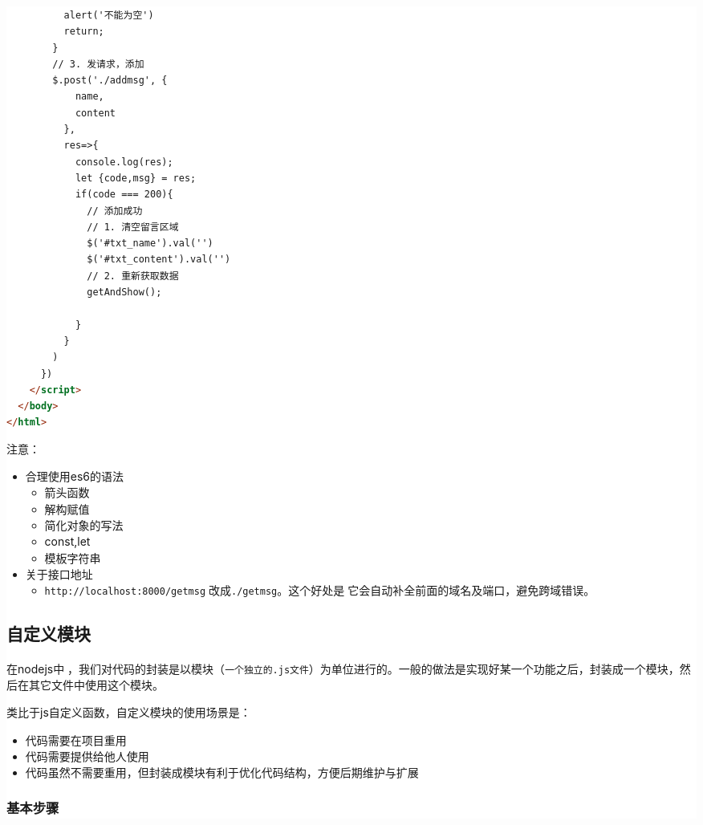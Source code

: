 ```html
          alert('不能为空')
          return; 
        }
        // 3. 发请求，添加
        $.post('./addmsg', {
            name,
            content
          },
          res=>{
            console.log(res);
            let {code,msg} = res;
            if(code === 200){
              // 添加成功
              // 1. 清空留言区域
              $('#txt_name').val('')
              $('#txt_content').val('')
              // 2. 重新获取数据
              getAndShow();

            }
          }
        )
      })
    </script>
  </body>
</html>

```

注意：

- 合理使用es6的语法
  - 箭头函数
  - 解构赋值
  - 简化对象的写法
  - const,let
  - 模板字符串
- 关于接口地址
  - `http://localhost:8000/getmsg` 改成`./getmsg`。这个好处是 它会自动补全前面的域名及端口，避免跨域错误。

## 自定义模块

在nodejs中 ，我们对代码的封装是以模块（`一个独立的.js文件`）为单位进行的。一般的做法是实现好某一个功能之后，封装成一个模块，然后在其它文件中使用这个模块。

类比于js自定义函数，自定义模块的使用场景是：

- 代码需要在项目重用
- 代码需要提供给他人使用
- 代码虽然不需要重用，但封装成模块有利于优化代码结构，方便后期维护与扩展

### 基本步骤
